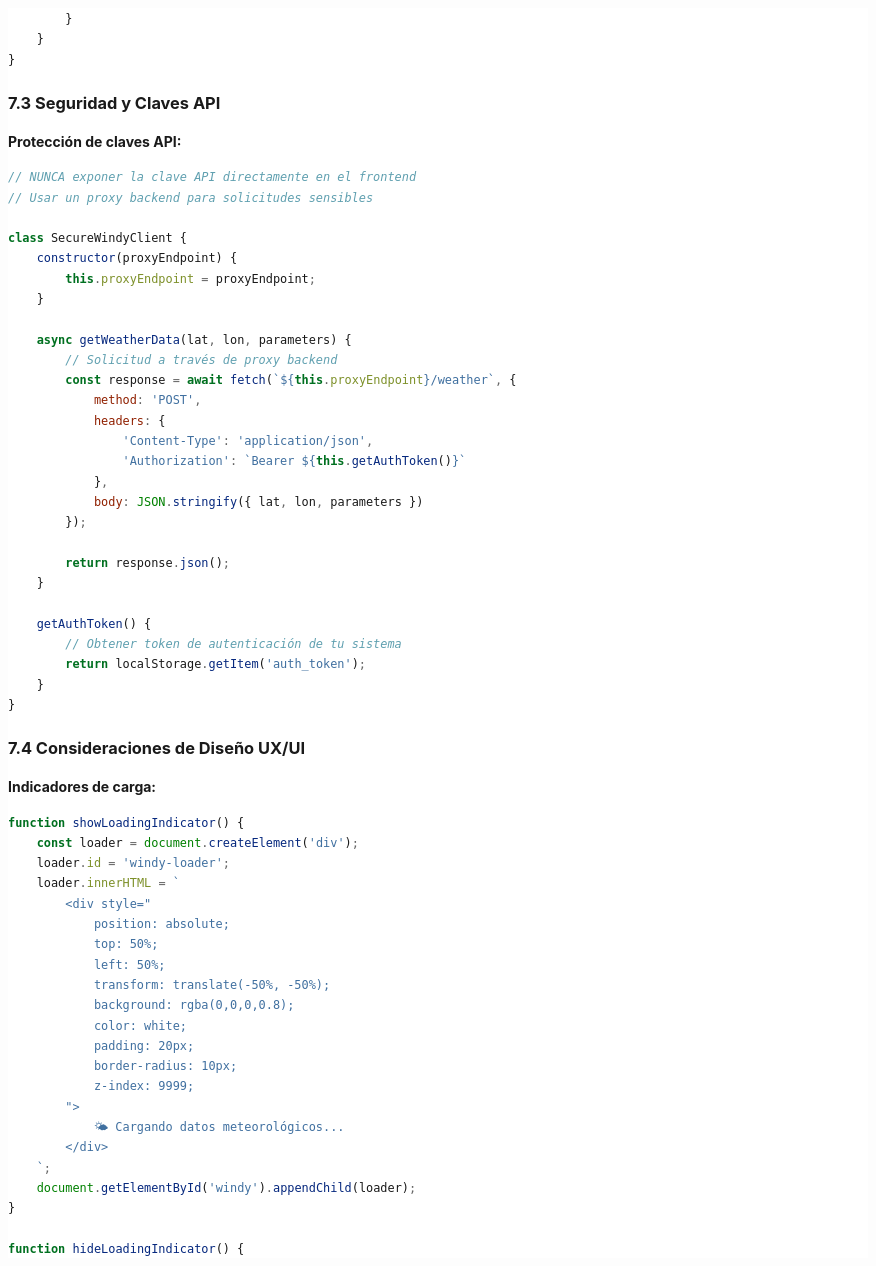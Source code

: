 ```javascript
        }
    }
}
```

### 7.3 Seguridad y Claves API

**Protección de claves API:**
```javascript
// NUNCA exponer la clave API directamente en el frontend
// Usar un proxy backend para solicitudes sensibles

class SecureWindyClient {
    constructor(proxyEndpoint) {
        this.proxyEndpoint = proxyEndpoint;
    }
    
    async getWeatherData(lat, lon, parameters) {
        // Solicitud a través de proxy backend
        const response = await fetch(`${this.proxyEndpoint}/weather`, {
            method: 'POST',
            headers: {
                'Content-Type': 'application/json',
                'Authorization': `Bearer ${this.getAuthToken()}`
            },
            body: JSON.stringify({ lat, lon, parameters })
        });
        
        return response.json();
    }
    
    getAuthToken() {
        // Obtener token de autenticación de tu sistema
        return localStorage.getItem('auth_token');
    }
}
```

### 7.4 Consideraciones de Diseño UX/UI

**Indicadores de carga:**
```javascript
function showLoadingIndicator() {
    const loader = document.createElement('div');
    loader.id = 'windy-loader';
    loader.innerHTML = `
        <div style="
            position: absolute;
            top: 50%;
            left: 50%;
            transform: translate(-50%, -50%);
            background: rgba(0,0,0,0.8);
            color: white;
            padding: 20px;
            border-radius: 10px;
            z-index: 9999;
        ">
            🌤️ Cargando datos meteorológicos...
        </div>
    `;
    document.getElementById('windy').appendChild(loader);
}

function hideLoadingIndicator() {
```